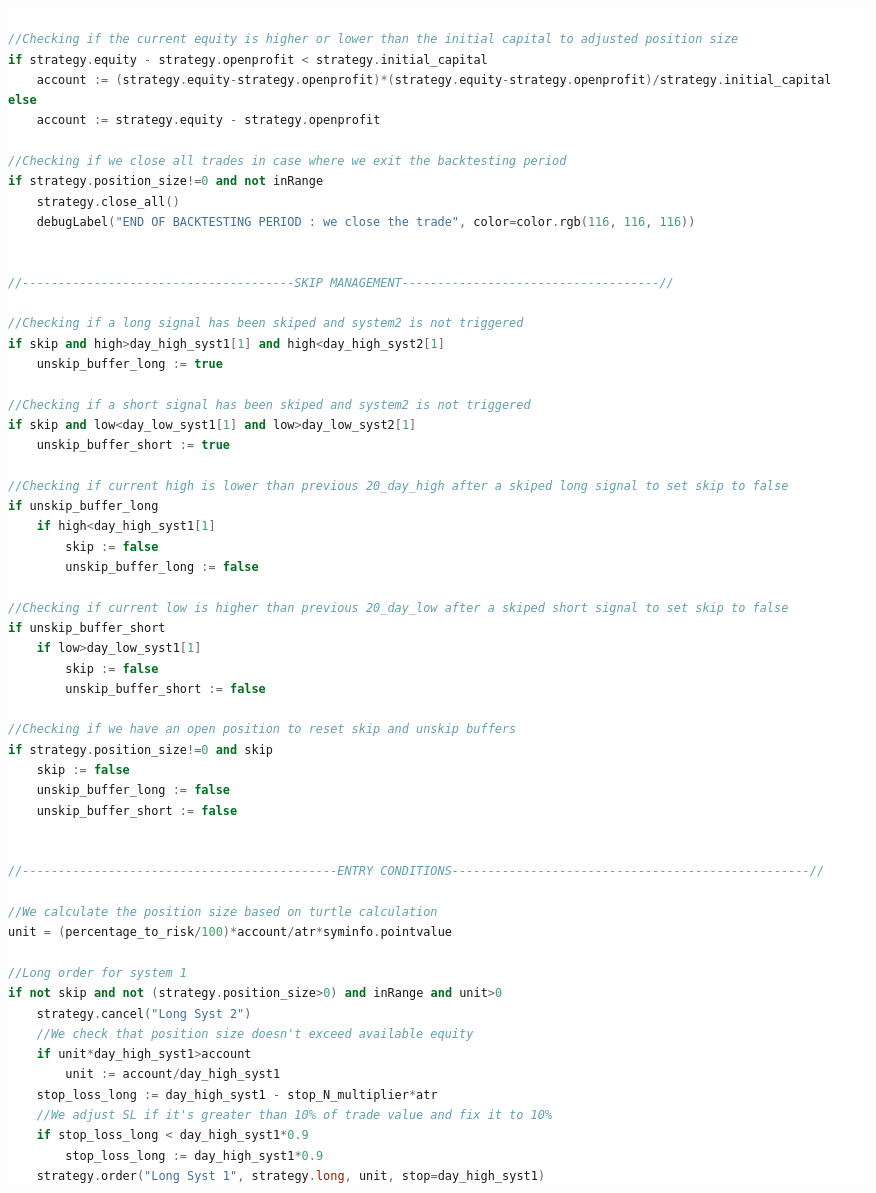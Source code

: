 ```cpp

//Checking if the current equity is higher or lower than the initial capital to adjusted position size
if strategy.equity - strategy.openprofit < strategy.initial_capital
    account := (strategy.equity-strategy.openprofit)*(strategy.equity-strategy.openprofit)/strategy.initial_capital
else
    account := strategy.equity - strategy.openprofit

//Checking if we close all trades in case where we exit the backtesting period
if strategy.position_size!=0 and not inRange
    strategy.close_all()
    debugLabel("END OF BACKTESTING PERIOD : we close the trade", color=color.rgb(116, 116, 116))


//--------------------------------------SKIP MANAGEMENT------------------------------------//
    
//Checking if a long signal has been skiped and system2 is not triggered
if skip and high>day_high_syst1[1] and high<day_high_syst2[1]
    unskip_buffer_long := true

//Checking if a short signal has been skiped and system2 is not triggered
if skip and low<day_low_syst1[1] and low>day_low_syst2[1]
    unskip_buffer_short := true

//Checking if current high is lower than previous 20_day_high after a skiped long signal to set skip to false
if unskip_buffer_long
    if high<day_high_syst1[1]
        skip := false
        unskip_buffer_long := false

//Checking if current low is higher than previous 20_day_low after a skiped short signal to set skip to false
if unskip_buffer_short
    if low>day_low_syst1[1]
        skip := false
        unskip_buffer_short := false

//Checking if we have an open position to reset skip and unskip buffers
if strategy.position_size!=0 and skip
    skip := false
    unskip_buffer_long := false
    unskip_buffer_short := false


//--------------------------------------------ENTRY CONDITIONS--------------------------------------------------//

//We calculate the position size based on turtle calculation
unit = (percentage_to_risk/100)*account/atr*syminfo.pointvalue

//Long order for system 1
if not skip and not (strategy.position_size>0) and inRange and unit>0
    strategy.cancel("Long Syst 2")
    //We check that position size doesn't exceed available equity
    if unit*day_high_syst1>account
        unit := account/day_high_syst1
    stop_loss_long := day_high_syst1 - stop_N_multiplier*atr
    //We adjust SL if it's greater than 10% of trade value and fix it to 10%
    if stop_loss_long < day_high_syst1*0.9
        stop_loss_long := day_high_syst1*0.9
    strategy.order("Long Syst 1", strategy.long, unit, stop=day_high_syst1)
```